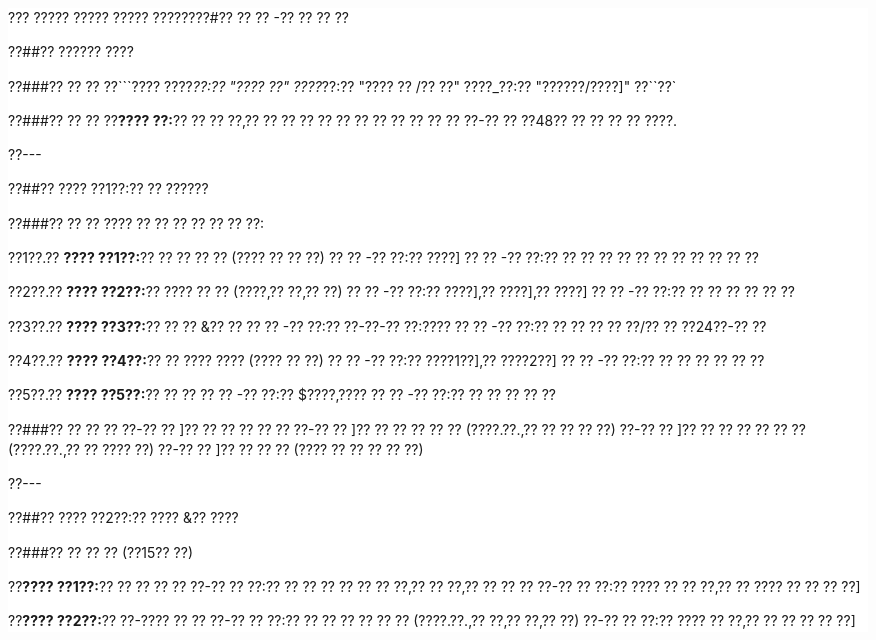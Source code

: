 ??? ????? ????? ????? ????????#?? ?? ?? -?? ?? ?? ??

??##?? ?????? ????

??###?? ?? ??
??```????
????_??:?? "???? ??"
????_??:?? "???? ?? /?? ??"
????_??:?? "??????/????]"
??``??`

??###?? ?? ??
??**???? ??:**?? ?? ?? ??,?? ?? ?? ?? ?? ?? ?? ?? ?? ?? ?? ?? ??-?? ?? ??48?? ?? ?? ?? ?? ????.

??---

??##?? ???? ??1??:?? ?? ??????

??###?? ?? ??
???? ?? ?? ?? ?? ?? ?? ??:

??1??.?? **???? ??1??:**?? ?? ?? ?? ?? (???? ?? ?? ??)
??  ?? -?? ??:?? ????]
??  ?? -?? ??:?? ?? ?? ?? ?? ?? ?? ?? ?? ?? ?? ??

??2??.?? **???? ??2??:**?? ???? ?? ?? (????,?? ??,?? ??)
??  ?? -?? ??:?? ????],?? ????],?? ????]
??  ?? -?? ??:?? ?? ?? ?? ?? ?? ??

??3??.?? **???? ??3??:**?? ?? ?? &?? ??
??  ?? -?? ??:?? ??-??-?? ??:????
??  ?? -?? ??:?? ?? ?? ?? ?? ??/?? ?? ??24??-?? ??

??4??.?? **???? ??4??:**?? ?? ???? ???? (???? ?? ??)
??  ?? -?? ??:?? ????1??],?? ????2??]
??  ?? -?? ??:?? ?? ?? ?? ?? ?? ??

??5??.?? **???? ??5??:**?? ?? ??
??  ?? -?? ??:?? $????,????
??  ?? -?? ??:?? ?? ?? ?? ?? ??

??###?? ?? ?? ??
??-?? ?? ]?? ?? ?? ?? ?? ??
??-?? ?? ]?? ?? ?? ?? ?? ?? (????.??.,?? ?? ?? ?? ??)
??-?? ?? ]?? ?? ?? ?? ?? ?? ?? (????.??.,?? ?? ???? ??)
??-?? ?? ]?? ?? ?? ?? (???? ?? ?? ?? ?? ??)

??---

??##?? ???? ??2??:?? ???? &?? ????

??###?? ?? ?? ?? (??15?? ??)

??**???? ??1??:**?? ?? ?? ?? ??
??-?? ?? ??:?? ?? ?? ?? ?? ?? ?? ??,?? ?? ??,?? ?? ?? ??
??-?? ?? ??:?? ???? ?? ?? ??,?? ?? ???? ?? ?? ?? ??]

??**???? ??2??:**?? ??-???? ?? ??
??-?? ?? ??:?? ?? ?? ?? ?? ?? ?? (????.??.,?? ??,?? ??,?? ??)
??-?? ?? ??:?? ???? ?? ??,?? ?? ?? ?? ?? ??]
